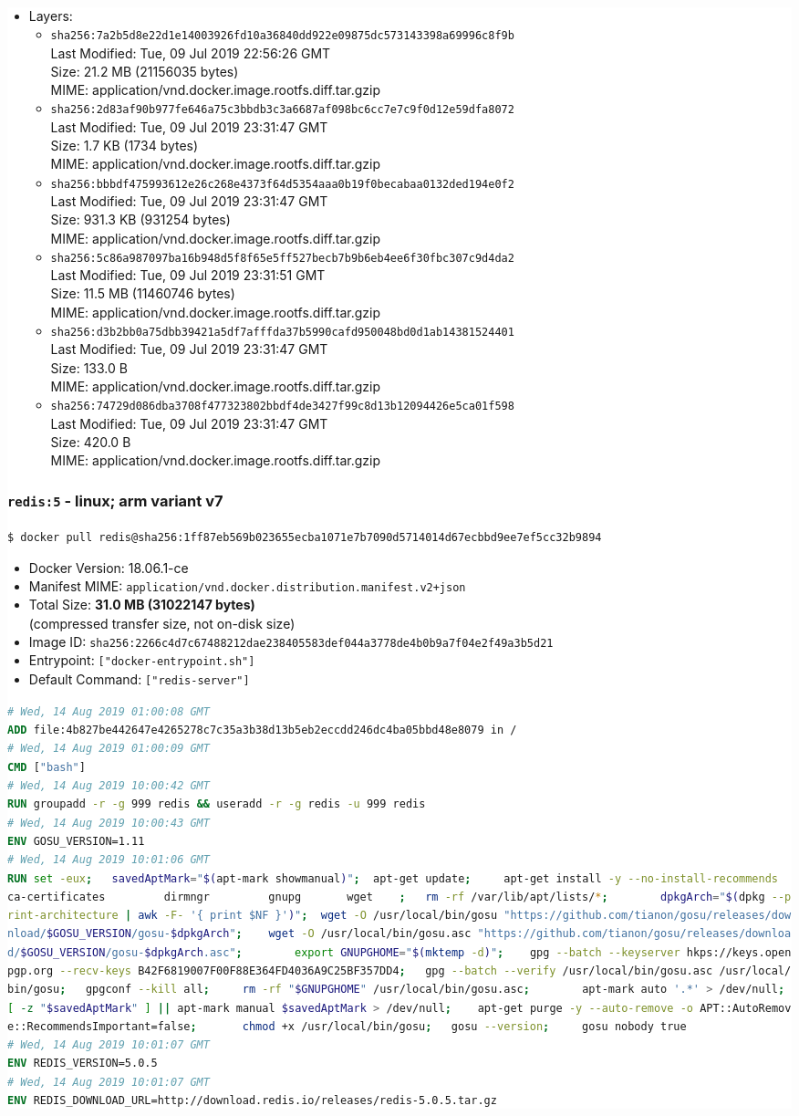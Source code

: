 -	Layers:
	-	`sha256:7a2b5d8e22d1e14003926fd10a36840dd922e09875dc573143398a69996c8f9b`  
		Last Modified: Tue, 09 Jul 2019 22:56:26 GMT  
		Size: 21.2 MB (21156035 bytes)  
		MIME: application/vnd.docker.image.rootfs.diff.tar.gzip
	-	`sha256:2d83af90b977fe646a75c3bbdb3c3a6687af098bc6cc7e7c9f0d12e59dfa8072`  
		Last Modified: Tue, 09 Jul 2019 23:31:47 GMT  
		Size: 1.7 KB (1734 bytes)  
		MIME: application/vnd.docker.image.rootfs.diff.tar.gzip
	-	`sha256:bbbdf475993612e26c268e4373f64d5354aaa0b19f0becabaa0132ded194e0f2`  
		Last Modified: Tue, 09 Jul 2019 23:31:47 GMT  
		Size: 931.3 KB (931254 bytes)  
		MIME: application/vnd.docker.image.rootfs.diff.tar.gzip
	-	`sha256:5c86a987097ba16b948d5f8f65e5ff527becb7b9b6eb4ee6f30fbc307c9d4da2`  
		Last Modified: Tue, 09 Jul 2019 23:31:51 GMT  
		Size: 11.5 MB (11460746 bytes)  
		MIME: application/vnd.docker.image.rootfs.diff.tar.gzip
	-	`sha256:d3b2bb0a75dbb39421a5df7afffda37b5990cafd950048bd0d1ab14381524401`  
		Last Modified: Tue, 09 Jul 2019 23:31:47 GMT  
		Size: 133.0 B  
		MIME: application/vnd.docker.image.rootfs.diff.tar.gzip
	-	`sha256:74729d086dba3708f477323802bbdf4de3427f99c8d13b12094426e5ca01f598`  
		Last Modified: Tue, 09 Jul 2019 23:31:47 GMT  
		Size: 420.0 B  
		MIME: application/vnd.docker.image.rootfs.diff.tar.gzip

### `redis:5` - linux; arm variant v7

```console
$ docker pull redis@sha256:1ff87eb569b023655ecba1071e7b7090d5714014d67ecbbd9ee7ef5cc32b9894
```

-	Docker Version: 18.06.1-ce
-	Manifest MIME: `application/vnd.docker.distribution.manifest.v2+json`
-	Total Size: **31.0 MB (31022147 bytes)**  
	(compressed transfer size, not on-disk size)
-	Image ID: `sha256:2266c4d7c67488212dae238405583def044a3778de4b0b9a7f04e2f49a3b5d21`
-	Entrypoint: `["docker-entrypoint.sh"]`
-	Default Command: `["redis-server"]`

```dockerfile
# Wed, 14 Aug 2019 01:00:08 GMT
ADD file:4b827be442647e4265278c7c35a3b38d13b5eb2eccdd246dc4ba05bbd48e8079 in / 
# Wed, 14 Aug 2019 01:00:09 GMT
CMD ["bash"]
# Wed, 14 Aug 2019 10:00:42 GMT
RUN groupadd -r -g 999 redis && useradd -r -g redis -u 999 redis
# Wed, 14 Aug 2019 10:00:43 GMT
ENV GOSU_VERSION=1.11
# Wed, 14 Aug 2019 10:01:06 GMT
RUN set -eux; 	savedAptMark="$(apt-mark showmanual)"; 	apt-get update; 	apt-get install -y --no-install-recommends 		ca-certificates 		dirmngr 		gnupg 		wget 	; 	rm -rf /var/lib/apt/lists/*; 		dpkgArch="$(dpkg --print-architecture | awk -F- '{ print $NF }')"; 	wget -O /usr/local/bin/gosu "https://github.com/tianon/gosu/releases/download/$GOSU_VERSION/gosu-$dpkgArch"; 	wget -O /usr/local/bin/gosu.asc "https://github.com/tianon/gosu/releases/download/$GOSU_VERSION/gosu-$dpkgArch.asc"; 		export GNUPGHOME="$(mktemp -d)"; 	gpg --batch --keyserver hkps://keys.openpgp.org --recv-keys B42F6819007F00F88E364FD4036A9C25BF357DD4; 	gpg --batch --verify /usr/local/bin/gosu.asc /usr/local/bin/gosu; 	gpgconf --kill all; 	rm -rf "$GNUPGHOME" /usr/local/bin/gosu.asc; 		apt-mark auto '.*' > /dev/null; 	[ -z "$savedAptMark" ] || apt-mark manual $savedAptMark > /dev/null; 	apt-get purge -y --auto-remove -o APT::AutoRemove::RecommendsImportant=false; 		chmod +x /usr/local/bin/gosu; 	gosu --version; 	gosu nobody true
# Wed, 14 Aug 2019 10:01:07 GMT
ENV REDIS_VERSION=5.0.5
# Wed, 14 Aug 2019 10:01:07 GMT
ENV REDIS_DOWNLOAD_URL=http://download.redis.io/releases/redis-5.0.5.tar.gz
```